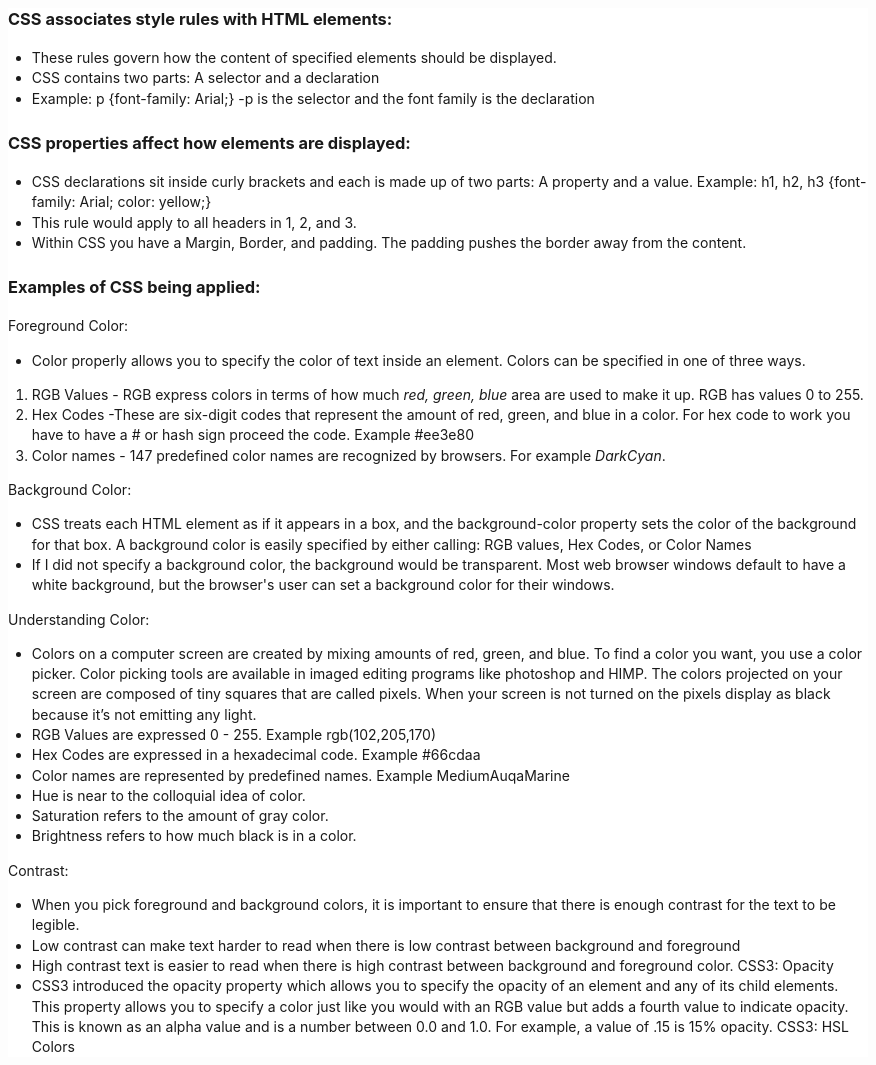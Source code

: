 ### CSS associates style rules with HTML elements:
- These rules govern how the content of specified elements should be displayed.
- CSS contains two parts: A selector and a declaration 
- Example: p {font-family: Arial;}
 -p is the selector and the font family is the declaration

### CSS properties affect how elements are displayed:
- CSS declarations sit inside curly brackets and each is made up of two parts: A property and a value. 
Example: h1, h2, h3 {font-family: Arial; color: yellow;}
 - This rule would apply to all headers in 1, 2, and 3. 
 - Within CSS you have a Margin, Border, and padding. The padding pushes the border away from the content. 

### Examples of CSS being applied:
Foreground Color:
- Color properly allows you to specify the color of text inside an element. Colors can be specified in one of three ways.
 1. RGB Values - RGB express colors in terms of how much *red, green, blue* area are used to make it up. RGB has values 0 to 255.
 2. Hex Codes -These are six-digit codes that represent the amount of red, green, and blue in a color. For hex code to work you have to have a # or hash sign proceed the code. Example #ee3e80
 3. Color names - 147 predefined color names are recognized by browsers. For example *DarkCyan*.

Background Color:
- CSS treats each HTML element as if it appears in a box, and the background-color property sets the color of the background for that box. A background color is easily specified by either calling: RGB values, Hex Codes, or Color Names
- If I did not specify a background color, the background would be transparent. Most web browser windows default to have a white background, but the browser's user can set a background color for their windows.

Understanding Color:
- Colors on a computer screen are created by mixing amounts of red, green, and blue. To find a color you want, you use a color picker. Color picking tools are available in imaged editing programs like photoshop and HIMP. The colors projected on your screen are composed of tiny squares that are called pixels. When your screen is not turned on the pixels display as black because it’s not emitting any light.
- RGB Values are expressed 0 - 255. Example rgb(102,205,170)
- Hex Codes are expressed in a hexadecimal code. Example #66cdaa
- Color names are represented by predefined names. Example MediumAuqaMarine
- Hue is near to the colloquial idea of color. 
- Saturation refers to the amount of gray color.
- Brightness refers to how much black is in a color. 

Contrast:
- When you pick foreground and background colors, it is important to ensure that there is enough contrast for the text to be legible. 
 - Low contrast can make text harder to read when there is low contrast between background and foreground
 - High contrast text is easier to read when there is high contrast between background and foreground color.
CSS3: Opacity
- CSS3 introduced the opacity property which allows you to specify the opacity of an element and any of its child elements. This property allows you to specify a color just like you would with an RGB value but adds a fourth value to indicate opacity. This is known as an alpha value and is a number between 0.0 and 1.0. For example, a value of .15 is 15% opacity.
CSS3: HSL Colors
